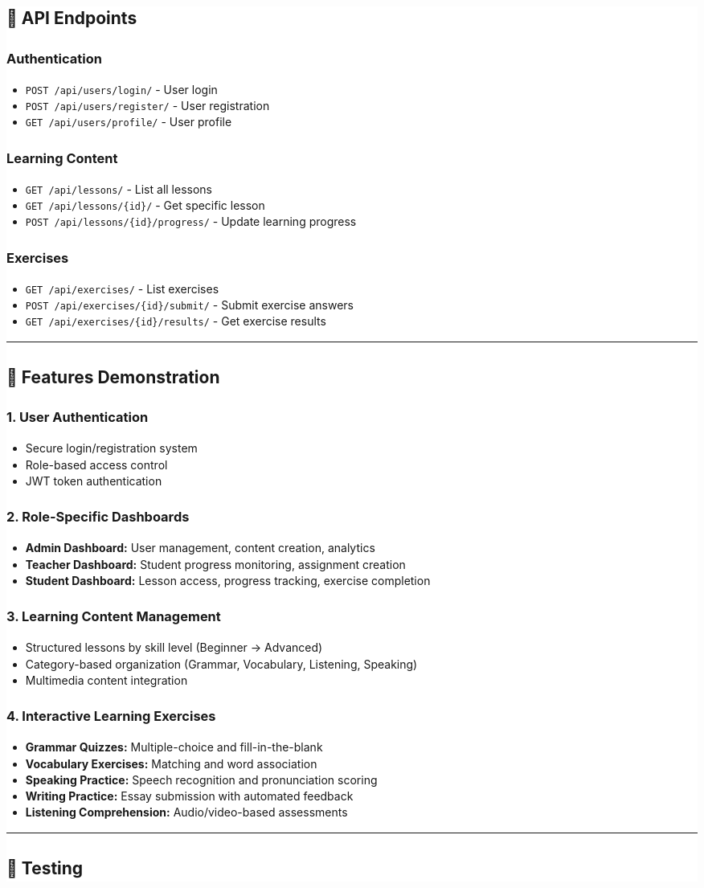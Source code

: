 
## 🔌 API Endpoints

### Authentication
- `POST /api/users/login/` - User login
- `POST /api/users/register/` - User registration
- `GET /api/users/profile/` - User profile

### Learning Content
- `GET /api/lessons/` - List all lessons
- `GET /api/lessons/{id}/` - Get specific lesson
- `POST /api/lessons/{id}/progress/` - Update learning progress

### Exercises
- `GET /api/exercises/` - List exercises
- `POST /api/exercises/{id}/submit/` - Submit exercise answers
- `GET /api/exercises/{id}/results/` - Get exercise results

---

## 🎨 Features Demonstration

### 1. User Authentication
- Secure login/registration system
- Role-based access control
- JWT token authentication

### 2. Role-Specific Dashboards
- **Admin Dashboard:** User management, content creation, analytics
- **Teacher Dashboard:** Student progress monitoring, assignment creation
- **Student Dashboard:** Lesson access, progress tracking, exercise completion

### 3. Learning Content Management
- Structured lessons by skill level (Beginner → Advanced)
- Category-based organization (Grammar, Vocabulary, Listening, Speaking)
- Multimedia content integration

### 4. Interactive Learning Exercises
- **Grammar Quizzes:** Multiple-choice and fill-in-the-blank
- **Vocabulary Exercises:** Matching and word association
- **Speaking Practice:** Speech recognition and pronunciation scoring
- **Writing Practice:** Essay submission with automated feedback
- **Listening Comprehension:** Audio/video-based assessments

---

## 🧪 Testing
